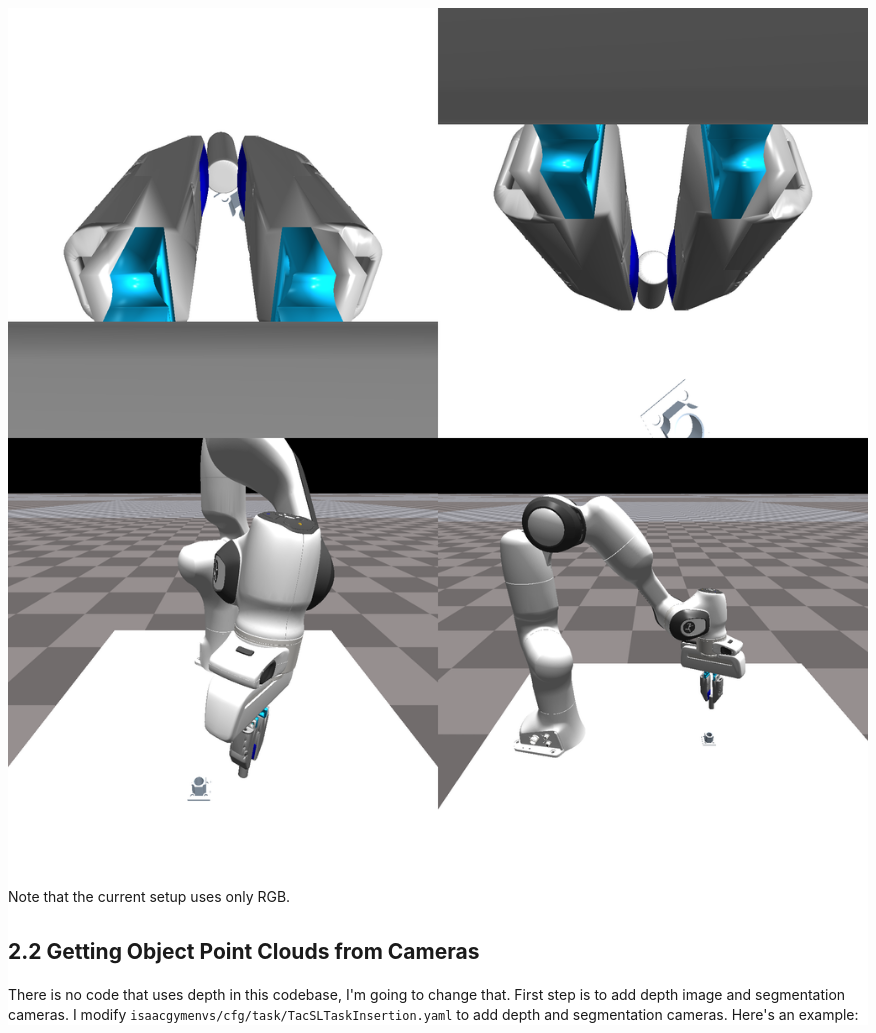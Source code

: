 ![](../../assets/images/code/isaac/camera_fused.png)

Note that the current setup uses only RGB. 

## 2.2 Getting Object Point Clouds from Cameras

There is no code that uses depth in this codebase, I'm going to change that. First step is to add depth image and segmentation cameras. I modify `isaacgymenvs/cfg/task/TacSLTaskInsertion.yaml` to add depth and segmentation cameras. Here's an example:
